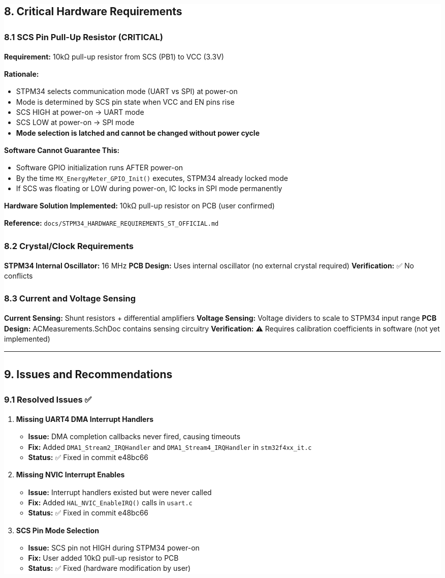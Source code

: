 
## 8. Critical Hardware Requirements

### 8.1 SCS Pin Pull-Up Resistor (CRITICAL)

**Requirement:** 10kΩ pull-up resistor from SCS (PB1) to VCC (3.3V)

**Rationale:**
- STPM34 selects communication mode (UART vs SPI) at power-on
- Mode is determined by SCS pin state when VCC and EN pins rise
- SCS HIGH at power-on → UART mode
- SCS LOW at power-on → SPI mode
- **Mode selection is latched and cannot be changed without power cycle**

**Software Cannot Guarantee This:**
- Software GPIO initialization runs AFTER power-on
- By the time `MX_EnergyMeter_GPIO_Init()` executes, STPM34 already locked mode
- If SCS was floating or LOW during power-on, IC locks in SPI mode permanently

**Hardware Solution Implemented:** 10kΩ pull-up resistor on PCB (user confirmed)

**Reference:** `docs/STPM34_HARDWARE_REQUIREMENTS_ST_OFFICIAL.md`

### 8.2 Crystal/Clock Requirements

**STPM34 Internal Oscillator:** 16 MHz
**PCB Design:** Uses internal oscillator (no external crystal required)
**Verification:** ✅ No conflicts

### 8.3 Current and Voltage Sensing

**Current Sensing:** Shunt resistors + differential amplifiers
**Voltage Sensing:** Voltage dividers to scale to STPM34 input range
**PCB Design:** ACMeasurements.SchDoc contains sensing circuitry
**Verification:** ⚠️ Requires calibration coefficients in software (not yet implemented)

---

## 9. Issues and Recommendations

### 9.1 Resolved Issues ✅

1. **Missing UART4 DMA Interrupt Handlers**
   - **Issue:** DMA completion callbacks never fired, causing timeouts
   - **Fix:** Added `DMA1_Stream2_IRQHandler` and `DMA1_Stream4_IRQHandler` in `stm32f4xx_it.c`
   - **Status:** ✅ Fixed in commit e48bc66

2. **Missing NVIC Interrupt Enables**
   - **Issue:** Interrupt handlers existed but were never called
   - **Fix:** Added `HAL_NVIC_EnableIRQ()` calls in `usart.c`
   - **Status:** ✅ Fixed in commit e48bc66

3. **SCS Pin Mode Selection**
   - **Issue:** SCS pin not HIGH during STPM34 power-on
   - **Fix:** User added 10kΩ pull-up resistor to PCB
   - **Status:** ✅ Fixed (hardware modification by user)
